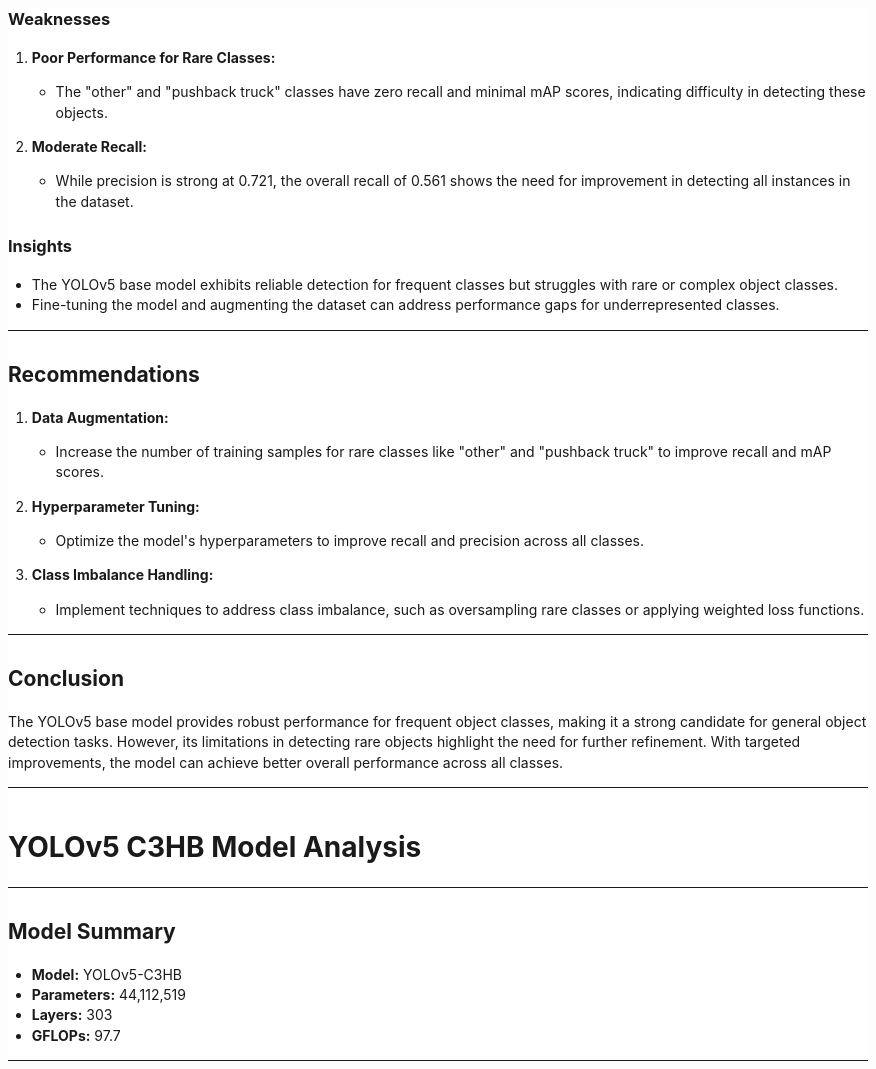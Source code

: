 ### Weaknesses

1. **Poor Performance for Rare Classes:**

   - The "other" and "pushback truck" classes have zero recall and minimal mAP scores, indicating difficulty in detecting these objects.

2. **Moderate Recall:**
   - While precision is strong at 0.721, the overall recall of 0.561 shows the need for improvement in detecting all instances in the dataset.

### Insights

- The YOLOv5 base model exhibits reliable detection for frequent classes but struggles with rare or complex object classes.
- Fine-tuning the model and augmenting the dataset can address performance gaps for underrepresented classes.

---

## Recommendations

1. **Data Augmentation:**

   - Increase the number of training samples for rare classes like "other" and "pushback truck" to improve recall and mAP scores.

2. **Hyperparameter Tuning:**

   - Optimize the model's hyperparameters to improve recall and precision across all classes.

3. **Class Imbalance Handling:**
   - Implement techniques to address class imbalance, such as oversampling rare classes or applying weighted loss functions.

---

## Conclusion

The YOLOv5 base model provides robust performance for frequent object classes, making it a strong candidate for general object detection tasks. However, its limitations in detecting rare objects highlight the need for further refinement. With targeted improvements, the model can achieve better overall performance across all classes.

---

# YOLOv5 C3HB Model Analysis

---

## Model Summary

- **Model:** YOLOv5-C3HB
- **Parameters:** 44,112,519
- **Layers:** 303
- **GFLOPs:** 97.7

---